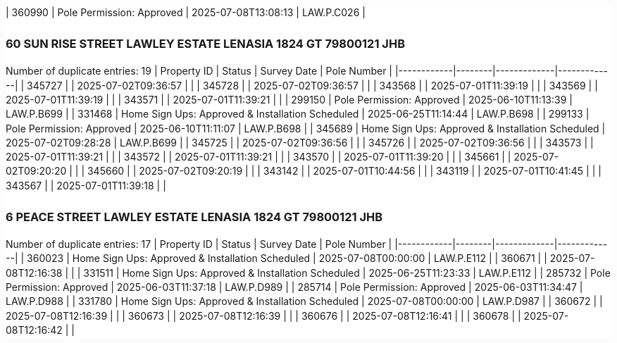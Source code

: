 | 360990 | Pole Permission: Approved | 2025-07-08T13:08:13 | LAW.P.C026 |

### 60 SUN RISE STREET LAWLEY ESTATE LENASIA 1824 GT 79800121 JHB
Number of duplicate entries: 19
| Property ID | Status | Survey Date | Pole Number |
|------------|--------|-------------|-------------|
| 345727 |  | 2025-07-02T09:36:57 |  |
| 345728 |  | 2025-07-02T09:36:57 |  |
| 343568 |  | 2025-07-01T11:39:19 |  |
| 343569 |  | 2025-07-01T11:39:19 |  |
| 343571 |  | 2025-07-01T11:39:21 |  |
| 299150 | Pole Permission: Approved | 2025-06-10T11:13:39 | LAW.P.B699 |
| 331468 | Home Sign Ups: Approved & Installation Scheduled | 2025-06-25T11:14:44 | LAW.P.B698 |
| 299133 | Pole Permission: Approved | 2025-06-10T11:11:07 | LAW.P.B698 |
| 345689 | Home Sign Ups: Approved & Installation Scheduled | 2025-07-02T09:28:28 | LAW.P.B699 |
| 345725 |  | 2025-07-02T09:36:56 |  |
| 345726 |  | 2025-07-02T09:36:56 |  |
| 343573 |  | 2025-07-01T11:39:21 |  |
| 343572 |  | 2025-07-01T11:39:21 |  |
| 343570 |  | 2025-07-01T11:39:20 |  |
| 345661 |  | 2025-07-02T09:20:20 |  |
| 345660 |  | 2025-07-02T09:20:19 |  |
| 343142 |  | 2025-07-01T10:44:56 |  |
| 343119 |  | 2025-07-01T10:41:45 |  |
| 343567 |  | 2025-07-01T11:39:18 |  |

### 6 PEACE STREET LAWLEY ESTATE LENASIA 1824 GT 79800121 JHB
Number of duplicate entries: 17
| Property ID | Status | Survey Date | Pole Number |
|------------|--------|-------------|-------------|
| 360023 | Home Sign Ups: Approved & Installation Scheduled | 2025-07-08T00:00:00 | LAW.P.E112 |
| 360671 |  | 2025-07-08T12:16:38 |  |
| 331511 | Home Sign Ups: Approved & Installation Scheduled | 2025-06-25T11:23:33 | LAW.P.E112 |
| 285732 | Pole Permission: Approved | 2025-06-03T11:37:18 | LAW.P.D989 |
| 285714 | Pole Permission: Approved | 2025-06-03T11:34:47 | LAW.P.D988 |
| 331780 | Home Sign Ups: Approved & Installation Scheduled | 2025-07-08T00:00:00 | LAW.P.D987 |
| 360672 |  | 2025-07-08T12:16:39 |  |
| 360673 |  | 2025-07-08T12:16:39 |  |
| 360676 |  | 2025-07-08T12:16:41 |  |
| 360678 |  | 2025-07-08T12:16:42 |  |